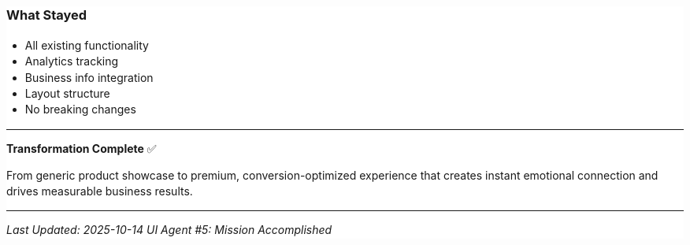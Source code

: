 ### What Stayed
- All existing functionality
- Analytics tracking
- Business info integration
- Layout structure
- No breaking changes

---

**Transformation Complete** ✅

From generic product showcase to premium, conversion-optimized experience that creates instant emotional connection and drives measurable business results.

---

*Last Updated: 2025-10-14*
*UI Agent #5: Mission Accomplished*
